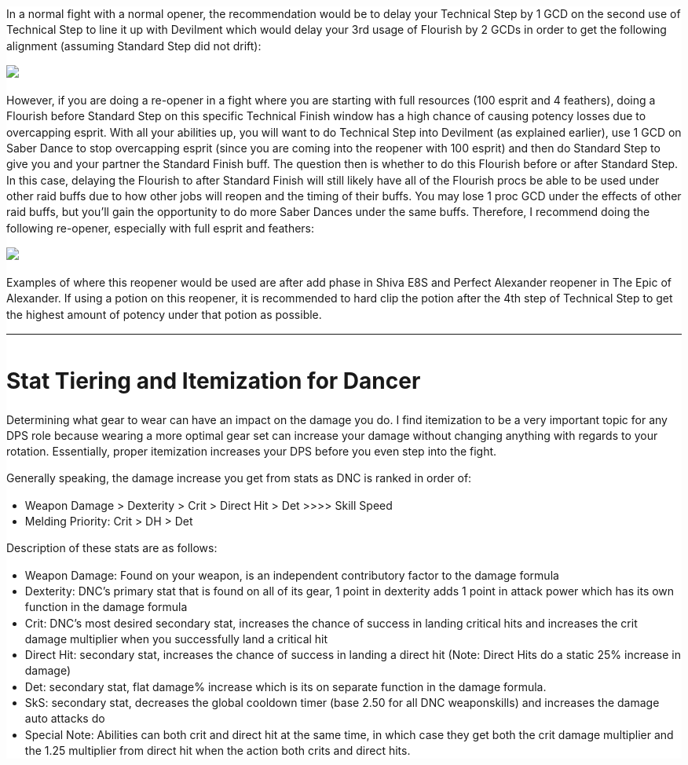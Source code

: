 In a normal fight with a normal opener, the recommendation would be to delay your Technical Step by 1 GCD on the second use of Technical Step to line it up with Devilment which would delay your 3rd usage of Flourish by 2 GCDs in order to get the following alignment (assuming Standard Step did not drift):

![](https://cdn.discordapp.com/attachments/752334526449057853/897226431879348284/unknown.png)

However, if you are doing a re-opener in a fight where you are starting with full resources (100 esprit and 4 feathers), doing a Flourish before Standard Step on this specific Technical Finish window has a high chance of causing potency losses due to overcapping esprit. With all your abilities up, you will want to do Technical Step into Devilment (as explained earlier), use 1 GCD on Saber Dance to stop overcapping esprit (since you are coming into the reopener with 100 esprit) and then do Standard Step to give you and your partner the Standard Finish buff. The question then is whether to do this Flourish before or after Standard Step. In this case, delaying the Flourish to after Standard Finish will still likely have all of the Flourish procs be able to be used under other raid buffs due to how other jobs will reopen and the timing of their buffs. You may lose 1 proc GCD under the effects of other raid buffs, but you’ll gain the opportunity to do more Saber Dances under the same buffs. Therefore, I recommend doing the following re-opener, especially with full esprit and feathers:

![](https://cdn.discordapp.com/attachments/752334526449057853/897226455749107823/unknown.png)

Examples of where this reopener would be used are after add phase in Shiva E8S and Perfect Alexander reopener in The Epic of Alexander. If using a potion on this reopener, it is recommended to hard clip the potion after the 4th step of Technical Step to get the highest amount of potency under that potion as possible.

- - -

# Stat Tiering and Itemization for Dancer

Determining what gear to wear can have an impact on the damage you do. I find itemization to be a very important topic for any DPS role because wearing a more optimal gear set can increase your damage without changing anything with regards to your rotation. Essentially, proper itemization increases your DPS before you even step into the fight.

Generally speaking, the damage increase you get from stats as DNC is ranked in order of:

* Weapon Damage > Dexterity > Crit > Direct Hit > Det >>>> Skill Speed
* Melding Priority: Crit > DH > Det

Description of these stats are as follows:

* Weapon Damage: Found on your weapon, is an independent contributory factor to the damage formula
* Dexterity: DNC’s primary stat that is found on all of its gear, 1 point in dexterity adds 1 point in attack power which has its own function in the damage formula
* Crit: DNC’s most desired secondary stat, increases the chance of success in landing critical hits and increases the crit damage multiplier when you successfully land a critical hit
* Direct Hit: secondary stat, increases the chance of success in landing a direct hit (Note: Direct Hits do a static 25% increase in damage)
* Det: secondary stat, flat damage% increase which is its on separate function in the damage formula.
* SkS: secondary stat, decreases the global cooldown timer (base 2.50 for all DNC weaponskills) and increases the damage auto attacks do
* Special Note: Abilities can both crit and direct hit at the same time, in which case they get both the crit damage multiplier and the 1.25 multiplier from direct hit when the action both crits and direct hits.
